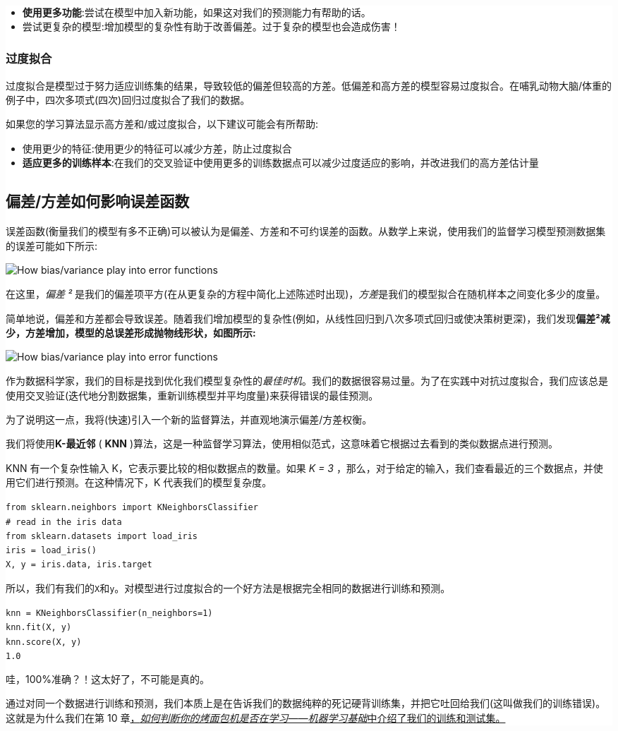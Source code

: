 *   **使用更多功能**:尝试在模型中加入新功能，如果这对我们的预测能力有帮助的话。
*   尝试更复杂的模型:增加模型的复杂性有助于改善偏差。过于复杂的模型也会造成伤害！

### 过度拟合

过度拟合是模型过于努力适应训练集的结果，导致较低的偏差但较高的方差。低偏差和高方差的模型容易过度拟合。在哺乳动物大脑/体重的例子中，四次多项式(四次)回归过度拟合了我们的数据。

如果您的学习算法显示高方差和/或过度拟合，以下建议可能会有所帮助:

*   使用更少的特征:使用更少的特征可以减少方差，防止过度拟合
*   **适应更多的训练样本**:在我们的交叉验证中使用更多的训练数据点可以减少过度适应的影响，并改进我们的高方差估计量

## 偏差/方差如何影响误差函数

误差函数(衡量我们的模型有多不正确)可以被认为是偏差、方差和不可约误差的函数。从数学上来说，使用我们的监督学习模型预测数据集的误差可能如下所示:

![How bias/variance play into error functions](graphics/B05260_012_f6.jpg)

在这里，*偏差 ²* 是我们的偏差项平方(在从更复杂的方程中简化上述陈述时出现)，*方差*是我们的模型拟合在随机样本之间变化多少的度量。

简单地说，偏差和方差都会导致误差。随着我们增加模型的复杂性(例如，从线性回归到八次多项式回归或使决策树更深)，我们发现**偏差²减少，方差增加，模型的总误差形成抛物线形状，如图所示:**

![How bias/variance play into error functions](graphics/B05260_12_10.jpg)

作为数据科学家，我们的目标是找到优化我们模型复杂性的*最佳时机*。我们的数据很容易过量。为了在实践中对抗过度拟合，我们应该总是使用交叉验证(迭代地分割数据集，重新训练模型并平均度量)来获得错误的最佳预测。

为了说明这一点，我将(快速)引入一个新的监督算法，并直观地演示偏差/方差权衡。

我们将使用**K-最近邻** ( **KNN** )算法，这是一种监督学习算法，使用相似范式，这意味着它根据过去看到的类似数据点进行预测。

KNN 有一个复杂性输入 K，它表示要比较的相似数据点的数量。如果 *K = 3* ，那么，对于给定的输入，我们查看最近的三个数据点，并使用它们进行预测。在这种情况下，K 代表我们的模型复杂度。

```
from sklearn.neighbors import KNeighborsClassifier
# read in the iris data
from sklearn.datasets import load_iris
iris = load_iris()
X, y = iris.data, iris.target
```

所以，我们有我们的`X`和`y`。对模型进行过度拟合的一个好方法是根据完全相同的数据进行训练和预测。

```
knn = KNeighborsClassifier(n_neighbors=1)
knn.fit(X, y)
knn.score(X, y)
1.0
```

哇，100%准确？！这太好了，不可能是真的。

通过对同一个数据进行训练和预测，我们本质上是在告诉我们的数据纯粹的死记硬背训练集，并把它吐回给我们(这叫做我们的训练错误)。这就是为什么我们在第 10 章[，*如何判断你的烤面包机是否在学习——机器学习基础*中介绍了我们的训练和测试集。](ch10.html "Chapter 10. How to Tell If Your Toaster Is Learning – Machine Learning Essentials")

<title>K folds cross-validation</title>   <link href="../stylesheet.css" rel="stylesheet" type="text/css"> <link href="../page_styles.css" rel="stylesheet" type="text/css">
